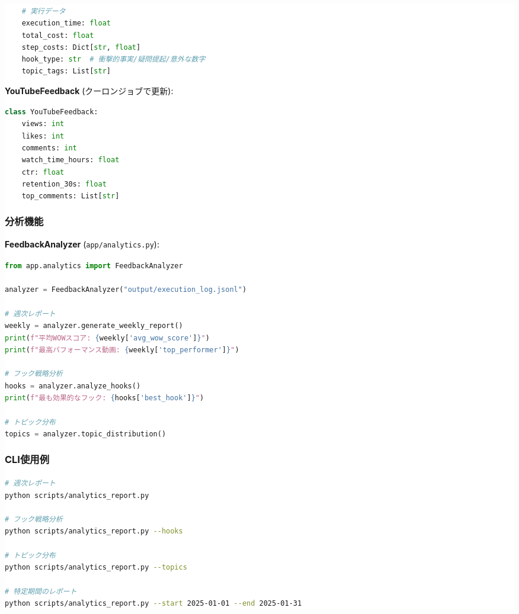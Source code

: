 ```python
    # 実行データ
    execution_time: float
    total_cost: float
    step_costs: Dict[str, float]
    hook_type: str  # 衝撃的事実/疑問提起/意外な数字
    topic_tags: List[str]
```

**YouTubeFeedback** (クーロンジョブで更新):
```python
class YouTubeFeedback:
    views: int
    likes: int
    comments: int
    watch_time_hours: float
    ctr: float
    retention_30s: float
    top_comments: List[str]
```

### 分析機能

**FeedbackAnalyzer** (`app/analytics.py`):
```python
from app.analytics import FeedbackAnalyzer

analyzer = FeedbackAnalyzer("output/execution_log.jsonl")

# 週次レポート
weekly = analyzer.generate_weekly_report()
print(f"平均WOWスコア: {weekly['avg_wow_score']}")
print(f"最高パフォーマンス動画: {weekly['top_performer']}")

# フック戦略分析
hooks = analyzer.analyze_hooks()
print(f"最も効果的なフック: {hooks['best_hook']}")

# トピック分布
topics = analyzer.topic_distribution()
```

### CLI使用例

```bash
# 週次レポート
python scripts/analytics_report.py

# フック戦略分析
python scripts/analytics_report.py --hooks

# トピック分布
python scripts/analytics_report.py --topics

# 特定期間のレポート
python scripts/analytics_report.py --start 2025-01-01 --end 2025-01-31
```
